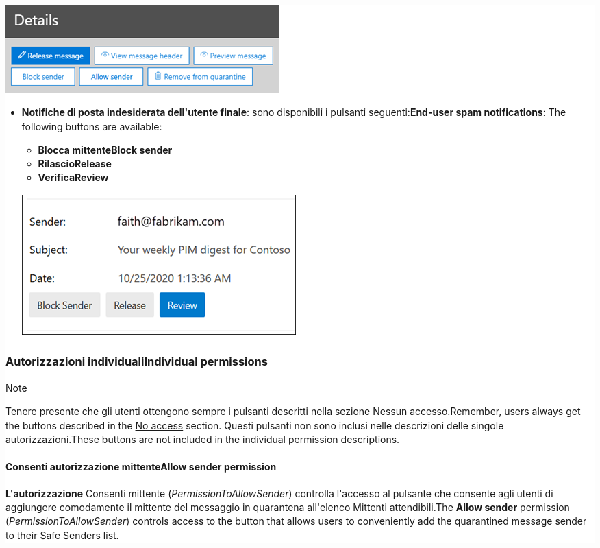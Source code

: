   ![Pulsanti disponibili nei dettagli del messaggio in quarantena se il tag di quarantena assegna all'utente autorizzazioni di accesso completo](../../media/quarantine-tags-quarantined-message-details-full-access.png)

- <span data-ttu-id="3c91a-408">**Notifiche di posta indesiderata dell'utente finale**: sono disponibili i pulsanti seguenti:</span><span class="sxs-lookup"><span data-stu-id="3c91a-408">**End-user spam notifications**: The following buttons are available:</span></span>
  - <span data-ttu-id="3c91a-409">**Blocca mittente**</span><span class="sxs-lookup"><span data-stu-id="3c91a-409">**Block sender**</span></span>
  - <span data-ttu-id="3c91a-410">**Rilascio**</span><span class="sxs-lookup"><span data-stu-id="3c91a-410">**Release**</span></span>
  - <span data-ttu-id="3c91a-411">**Verifica**</span><span class="sxs-lookup"><span data-stu-id="3c91a-411">**Review**</span></span>

  ![Pulsanti disponibili nella notifica di posta indesiderata dell'utente finale se il tag di quarantena assegna all'utente autorizzazioni di accesso completo](../../media/quarantine-tags-esn-full-access.png)

### <a name="individual-permissions"></a><span data-ttu-id="3c91a-413">Autorizzazioni individuali</span><span class="sxs-lookup"><span data-stu-id="3c91a-413">Individual permissions</span></span>

> [!NOTE]
> <span data-ttu-id="3c91a-414">Tenere presente che gli utenti ottengono sempre i pulsanti descritti nella [sezione Nessun](#no-access) accesso.</span><span class="sxs-lookup"><span data-stu-id="3c91a-414">Remember, users always get the buttons described in the [No access](#no-access) section.</span></span> <span data-ttu-id="3c91a-415">Questi pulsanti non sono inclusi nelle descrizioni delle singole autorizzazioni.</span><span class="sxs-lookup"><span data-stu-id="3c91a-415">These buttons are not included in the individual permission descriptions.</span></span>

#### <a name="allow-sender-permission"></a><span data-ttu-id="3c91a-416">Consenti autorizzazione mittente</span><span class="sxs-lookup"><span data-stu-id="3c91a-416">Allow sender permission</span></span>

<span data-ttu-id="3c91a-417">**L'autorizzazione** Consenti mittente (_PermissionToAllowSender_) controlla l'accesso al pulsante che consente agli utenti di aggiungere comodamente il mittente del messaggio in quarantena all'elenco Mittenti attendibili.</span><span class="sxs-lookup"><span data-stu-id="3c91a-417">The **Allow sender** permission (_PermissionToAllowSender_) controls access to the button that allows users to conveniently add the quarantined message sender to their Safe Senders list.</span></span>
